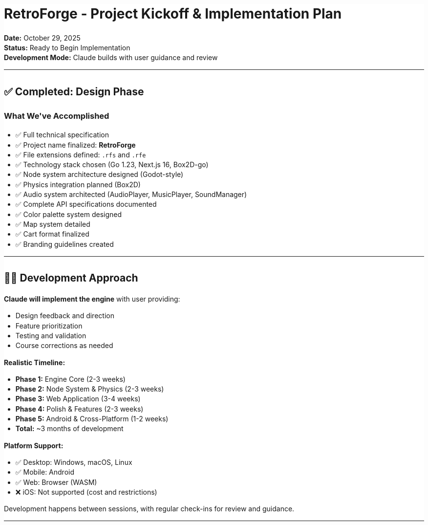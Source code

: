 # RetroForge - Project Kickoff & Implementation Plan

**Date:** October 29, 2025  
**Status:** Ready to Begin Implementation  
**Development Mode:** Claude builds with user guidance and review

---

## ✅ Completed: Design Phase

### What We've Accomplished
- ✅ Full technical specification
- ✅ Project name finalized: **RetroForge**
- ✅ File extensions defined: `.rfs` and `.rfe`
- ✅ Technology stack chosen (Go 1.23, Next.js 16, Box2D-go)
- ✅ Node system architecture designed (Godot-style)
- ✅ Physics integration planned (Box2D)
- ✅ Audio system architected (AudioPlayer, MusicPlayer, SoundManager)
- ✅ Complete API specifications documented
- ✅ Color palette system designed
- ✅ Map system detailed
- ✅ Cart format finalized
- ✅ Branding guidelines created

---

## 👨‍💻 Development Approach

**Claude will implement the engine** with user providing:
- Design feedback and direction
- Feature prioritization
- Testing and validation
- Course corrections as needed

**Realistic Timeline:**
- **Phase 1:** Engine Core (2-3 weeks)
- **Phase 2:** Node System & Physics (2-3 weeks)
- **Phase 3:** Web Application (3-4 weeks)
- **Phase 4:** Polish & Features (2-3 weeks)
- **Phase 5:** Android & Cross-Platform (1-2 weeks)
- **Total:** ~3 months of development

**Platform Support:**
- ✅ Desktop: Windows, macOS, Linux
- ✅ Mobile: Android
- ✅ Web: Browser (WASM)
- ❌ iOS: Not supported (cost and restrictions)

Development happens between sessions, with regular check-ins for review and guidance.

---
